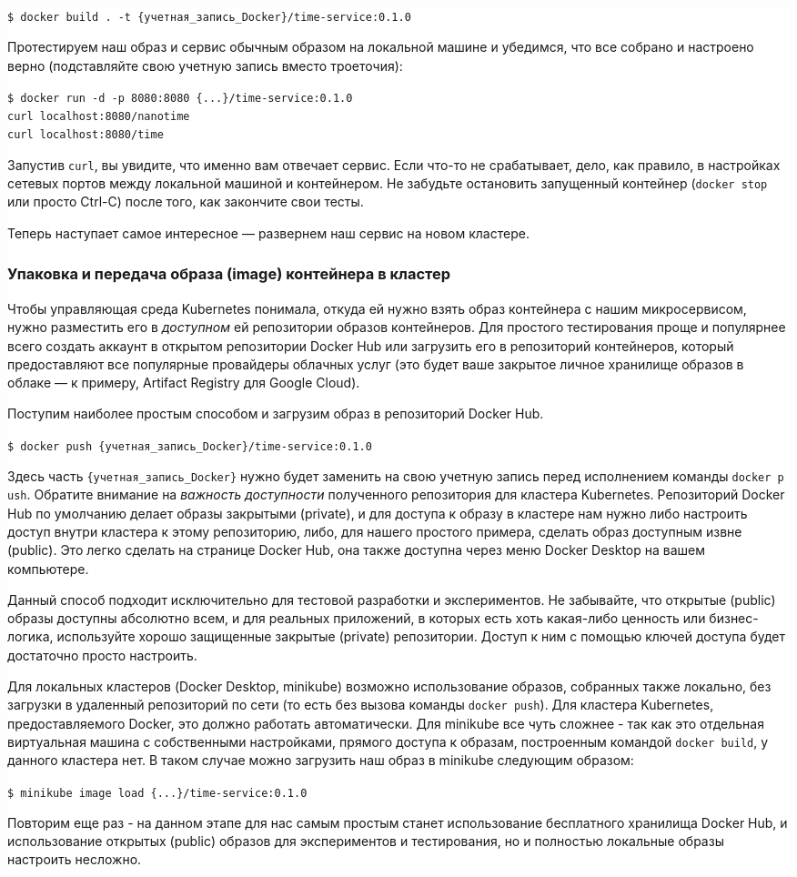 ```console
$ docker build . -t {учетная_запись_Docker}/time-service:0.1.0
```

Протестируем наш образ и сервис обычным образом на локальной машине и убедимся, что все собрано и настроено верно (подставляйте свою учетную запись вместо троеточия):

```console
$ docker run -d -p 8080:8080 {...}/time-service:0.1.0
curl localhost:8080/nanotime
curl localhost:8080/time
```

Запустив `curl`, вы увидите, что именно вам отвечает сервис. Если что-то не срабатывает, дело, как правило, в настройках сетевых портов между локальной машиной и контейнером. Не забудьте остановить запущенный контейнер (`docker stop` или просто Ctrl-C) после того, как закончите свои тесты.

Теперь наступает самое интересное — развернем наш сервис на новом кластере.

### Упаковка и передача образа (image) контейнера в кластер

Чтобы управляющая среда Kubernetes понимала, откуда ей нужно взять образ контейнера с нашим микросервисом, нужно разместить его в *доступном* ей репозитории образов контейнеров. Для простого тестирования проще и популярнее всего создать аккаунт в открытом репозитории Docker Hub или загрузить его в репозиторий контейнеров, который предоставляют все популярные провайдеры облачных услуг (это будет ваше закрытое личное хранилище образов в облаке — к примеру, Artifact Registry для Google Cloud).

Поступим наиболее простым способом и загрузим образ в репозиторий Docker Hub.

```console
$ docker push {учетная_запись_Docker}/time-service:0.1.0
```

Здесь часть `{учетная_запись_Docker}` нужно будет заменить на свою учетную запись перед исполнением команды `docker push`. Обратите внимание на *важность доступности* полученного репозитория для кластера Kubernetes. Репозиторий Docker Hub по умолчанию делает образы закрытыми (private), и для доступа к образу в кластере нам нужно либо настроить доступ внутри кластера к этому репозиторию, либо, для нашего простого примера, сделать образ доступным извне (public). Это легко сделать на странице Docker Hub, она также доступна через меню Docker Desktop на вашем компьютере.

Данный способ подходит исключительно для тестовой разработки и экспериментов. Не забывайте, что открытые (public) образы доступны абсолютно всем, и для реальных приложений, в которых есть хоть какая-либо ценность или бизнес-логика, используйте хорошо защищенные закрытые (private) репозитории. Доступ к ним с помощью ключей доступа будет достаточно просто настроить.

Для локальных кластеров (Docker Desktop, minikube) возможно использование образов, собранных также локально, без загрузки в удаленный репозиторий по сети (то есть без вызова команды `docker push`). Для кластера Kubernetes, предоставляемого Docker, это должно работать автоматически.  Для minikube все чуть сложнее - так как это отдельная виртуальная машина с собственными настройками, прямого доступа к образам, построенным командой `docker build`, у данного кластера нет. В таком случае можно загрузить наш образ в minikube следующим образом:

```console
$ minikube image load {...}/time-service:0.1.0
```

Повторим еще раз - на данном этапе для нас самым простым станет использование бесплатного хранилища Docker Hub, и использование открытых (public) образов для экспериментов и тестирования, но и полностью локальные образы настроить несложно.
